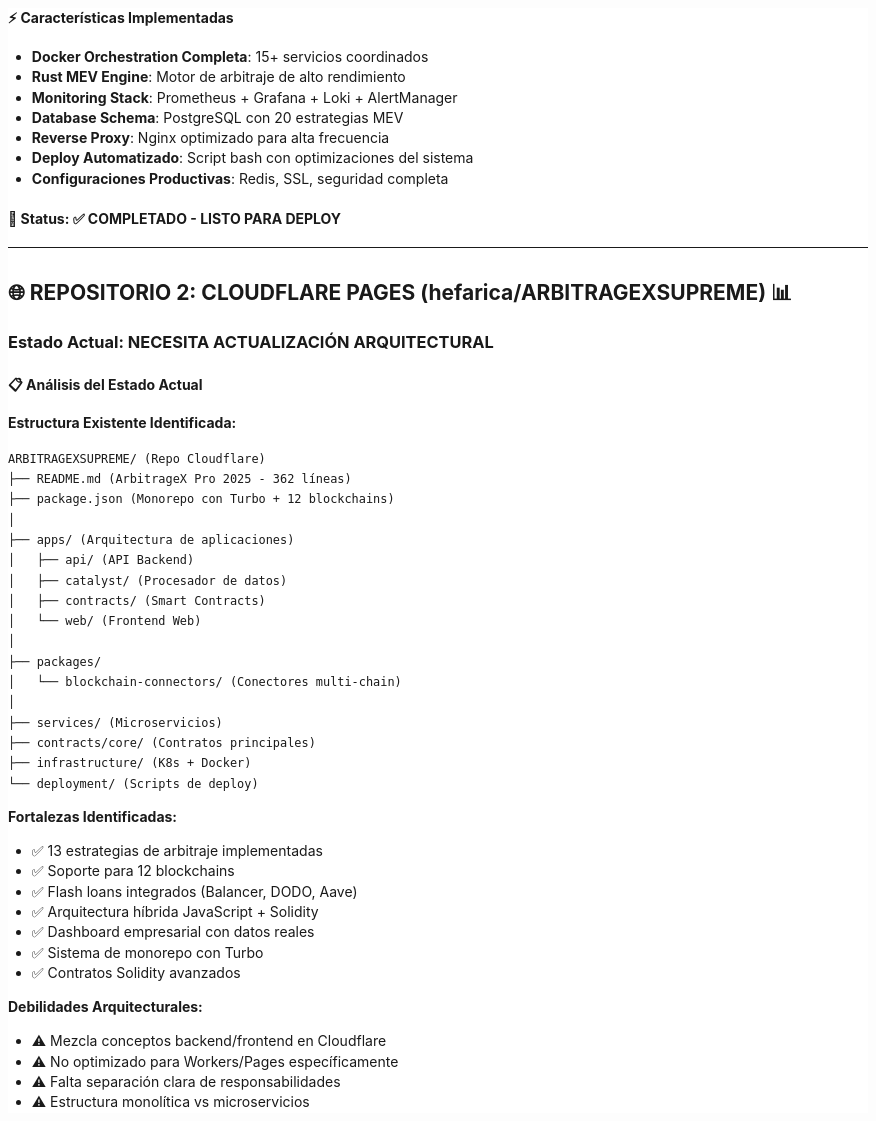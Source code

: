 #### ⚡ **Características Implementadas**
- **Docker Orchestration Completa**: 15+ servicios coordinados
- **Rust MEV Engine**: Motor de arbitraje de alto rendimiento
- **Monitoring Stack**: Prometheus + Grafana + Loki + AlertManager
- **Database Schema**: PostgreSQL con 20 estrategias MEV
- **Reverse Proxy**: Nginx optimizado para alta frecuencia
- **Deploy Automatizado**: Script bash con optimizaciones del sistema
- **Configuraciones Productivas**: Redis, SSL, seguridad completa

#### 🎯 **Status**: ✅ **COMPLETADO - LISTO PARA DEPLOY**

---

## 🌐 **REPOSITORIO 2: CLOUDFLARE PAGES (hefarica/ARBITRAGEXSUPREME)** 📊

### Estado Actual: **NECESITA ACTUALIZACIÓN ARQUITECTURAL**

#### 📋 **Análisis del Estado Actual**

**Estructura Existente Identificada:**
```
ARBITRAGEXSUPREME/ (Repo Cloudflare)
├── README.md (ArbitrageX Pro 2025 - 362 líneas)
├── package.json (Monorepo con Turbo + 12 blockchains)
│
├── apps/ (Arquitectura de aplicaciones)
│   ├── api/ (API Backend)
│   ├── catalyst/ (Procesador de datos)
│   ├── contracts/ (Smart Contracts)
│   └── web/ (Frontend Web)
│
├── packages/
│   └── blockchain-connectors/ (Conectores multi-chain)
│
├── services/ (Microservicios)
├── contracts/core/ (Contratos principales)
├── infrastructure/ (K8s + Docker)
└── deployment/ (Scripts de deploy)
```

**Fortalezas Identificadas:**
- ✅ 13 estrategias de arbitraje implementadas
- ✅ Soporte para 12 blockchains  
- ✅ Flash loans integrados (Balancer, DODO, Aave)
- ✅ Arquitectura híbrida JavaScript + Solidity
- ✅ Dashboard empresarial con datos reales
- ✅ Sistema de monorepo con Turbo
- ✅ Contratos Solidity avanzados

**Debilidades Arquitecturales:**
- ⚠️ Mezcla conceptos backend/frontend en Cloudflare
- ⚠️ No optimizado para Workers/Pages específicamente
- ⚠️ Falta separación clara de responsabilidades
- ⚠️ Estructura monolítica vs microservicios
